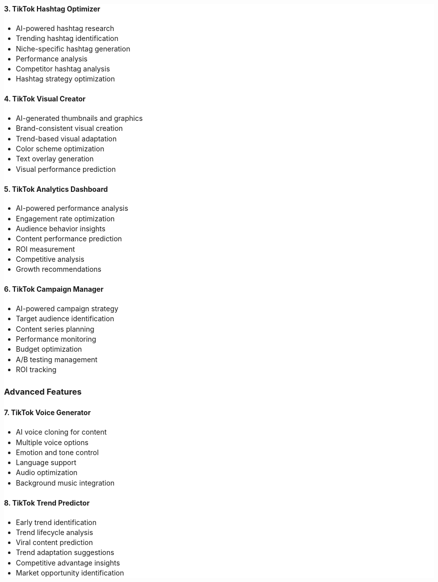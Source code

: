 #### 3. **TikTok Hashtag Optimizer**
- AI-powered hashtag research
- Trending hashtag identification
- Niche-specific hashtag generation
- Performance analysis
- Competitor hashtag analysis
- Hashtag strategy optimization

#### 4. **TikTok Visual Creator**
- AI-generated thumbnails and graphics
- Brand-consistent visual creation
- Trend-based visual adaptation
- Color scheme optimization
- Text overlay generation
- Visual performance prediction

#### 5. **TikTok Analytics Dashboard**
- AI-powered performance analysis
- Engagement rate optimization
- Audience behavior insights
- Content performance prediction
- ROI measurement
- Competitive analysis
- Growth recommendations

#### 6. **TikTok Campaign Manager**
- AI-powered campaign strategy
- Target audience identification
- Content series planning
- Performance monitoring
- Budget optimization
- A/B testing management
- ROI tracking

### **Advanced Features**

#### 7. **TikTok Voice Generator**
- AI voice cloning for content
- Multiple voice options
- Emotion and tone control
- Language support
- Audio optimization
- Background music integration

#### 8. **TikTok Trend Predictor**
- Early trend identification
- Trend lifecycle analysis
- Viral content prediction
- Trend adaptation suggestions
- Competitive advantage insights
- Market opportunity identification
